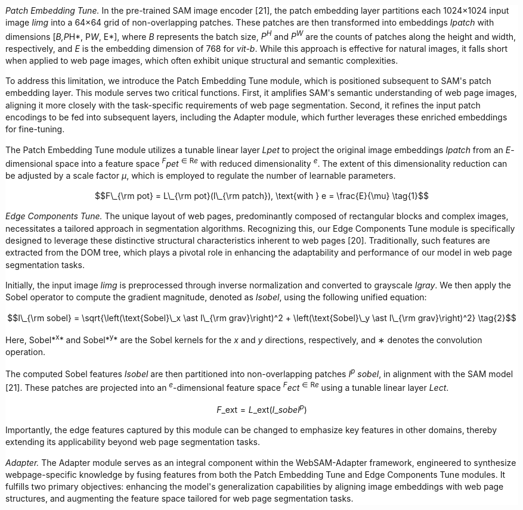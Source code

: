 *Patch Embedding Tune.* In the pre-trained SAM image encoder [21], the patch embedding layer partitions each 1024×1024 input image *Iimg* into a 64×64 grid of non-overlapping patches. These patches are then transformed into embeddings *Ipatch* with dimensions [*B,P*H*, P*W*, E*], where *B* represents the batch size, *P<sup>H</sup>* and *P<sup>W</sup>* are the counts of patches along the height and width, respectively, and *E* is the embedding dimension of 768 for *vit-b*. While this approach is effective for natural images, it falls short when applied to web page images, which often exhibit unique structural and semantic complexities.

To address this limitation, we introduce the Patch Embedding Tune module, which is positioned subsequent to SAM's patch embedding layer. This module serves two critical functions. First, it amplifies SAM's semantic understanding of web page images, aligning it more closely with the task-specific requirements of web page segmentation. Second, it refines the input patch encodings to be fed into subsequent layers, including the Adapter module, which further leverages these enriched embeddings for fine-tuning.

The Patch Embedding Tune module utilizes a tunable linear layer *Lpet* to project the original image embeddings *Ipatch* from an *E*-dimensional space into a feature space *<sup>F</sup>pet* <sup>∈</sup> <sup>R</sup>*<sup>e</sup>* with reduced dimensionality *<sup>e</sup>*. The extent of this dimensionality reduction can be adjusted by a scale factor *µ*, which is employed to regulate the number of learnable parameters.

$$F\_{\rm pot} = L\_{\rm pot}(I\_{\rm patch}), \text{with } e = \frac{E}{\mu} \tag{1}$$

*Edge Components Tune.* The unique layout of web pages, predominantly composed of rectangular blocks and complex images, necessitates a tailored approach in segmentation algorithms. Recognizing this, our Edge Components Tune module is specifically designed to leverage these distinctive structural characteristics inherent to web pages [20]. Traditionally, such features are extracted from the DOM tree, which plays a pivotal role in enhancing the adaptability and performance of our model in web page segmentation tasks.

Initially, the input image *Iimg* is preprocessed through inverse normalization and converted to grayscale *Igray*. We then apply the Sobel operator to compute the gradient magnitude, denoted as *Isobel*, using the following unified equation:

$$I\_{\rm sobel} = \sqrt{\left(\text{Sobel}\_x \ast I\_{\rm grav}\right)^2 + \left(\text{Sobel}\_y \ast I\_{\rm grav}\right)^2} \tag{2}$$

Here, Sobel*<sup>x</sup>* and Sobel*<sup>y</sup>* are the Sobel kernels for the *x* and *y* directions, respectively, and ∗ denotes the convolution operation.

The computed Sobel features *Isobel* are then partitioned into non-overlapping patches *I<sup>p</sup> sobel*, in alignment with the SAM model [21]. These patches are projected into an *<sup>e</sup>*-dimensional feature space *<sup>F</sup>ect* <sup>∈</sup> <sup>R</sup>*<sup>e</sup>* using a tunable linear layer *Lect*.

$$F\_{\text{ext}} = L\_{\text{ext}}(I\_{sobel}^p) \tag{3}$$

Importantly, the edge features captured by this module can be changed to emphasize key features in other domains, thereby extending its applicability beyond web page segmentation tasks.

*Adapter.* The Adapter module serves as an integral component within the WebSAM-Adapter framework, engineered to synthesize webpage-specific knowledge by fusing features from both the Patch Embedding Tune and Edge Components Tune modules. It fulfills two primary objectives: enhancing the model's generalization capabilities by aligning image embeddings with web page structures, and augmenting the feature space tailored for web page segmentation tasks.
